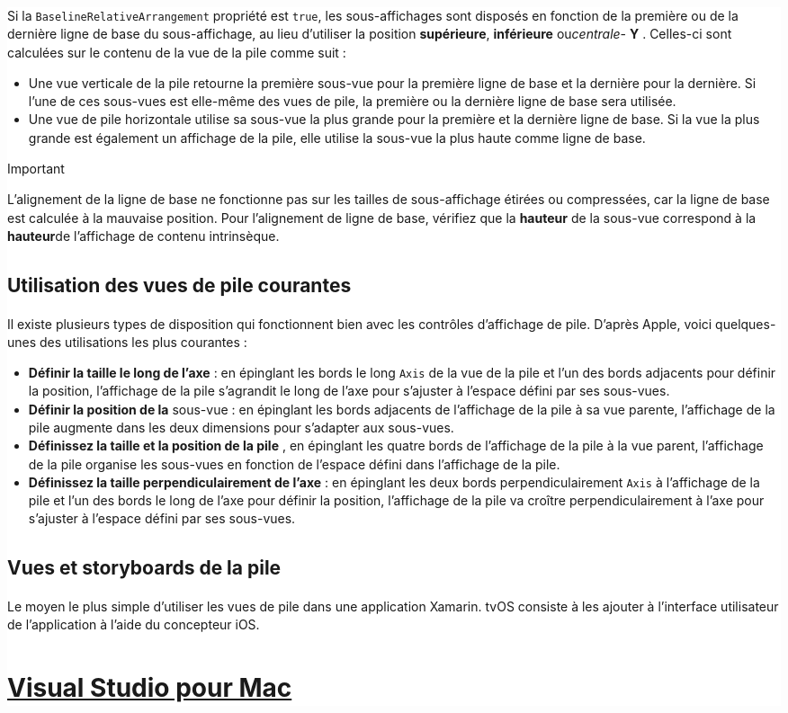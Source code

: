 Si la `BaselineRelativeArrangement` propriété est `true`, les sous-affichages sont disposés en fonction de la première ou de la dernière ligne de base du sous-affichage, au lieu d’utiliser la position **supérieure**, **inférieure** ou*centrale*- **Y** . Celles-ci sont calculées sur le contenu de la vue de la pile comme suit :

- Une vue verticale de la pile retourne la première sous-vue pour la première ligne de base et la dernière pour la dernière. Si l’une de ces sous-vues est elle-même des vues de pile, la première ou la dernière ligne de base sera utilisée.
- Une vue de pile horizontale utilise sa sous-vue la plus grande pour la première et la dernière ligne de base. Si la vue la plus grande est également un affichage de la pile, elle utilise la sous-vue la plus haute comme ligne de base.

> [!IMPORTANT]
> L’alignement de la ligne de base ne fonctionne pas sur les tailles de sous-affichage étirées ou compressées, car la ligne de base est calculée à la mauvaise position. Pour l’alignement de ligne de base, vérifiez que la **hauteur** de la sous-vue correspond à la **hauteur**de l’affichage de contenu intrinsèque.




<a name="Common-Stack-View-Uses" />

## <a name="common-stack-view-uses"></a>Utilisation des vues de pile courantes

Il existe plusieurs types de disposition qui fonctionnent bien avec les contrôles d’affichage de pile. D’après Apple, voici quelques-unes des utilisations les plus courantes :

- **Définir la taille le long de l’axe** : en épinglant les bords le long `Axis` de la vue de la pile et l’un des bords adjacents pour définir la position, l’affichage de la pile s’agrandit le long de l’axe pour s’ajuster à l’espace défini par ses sous-vues.
- **Définir la position de la** sous-vue : en épinglant les bords adjacents de l’affichage de la pile à sa vue parente, l’affichage de la pile augmente dans les deux dimensions pour s’adapter aux sous-vues.
- **Définissez la taille et la position de la pile** , en épinglant les quatre bords de l’affichage de la pile à la vue parent, l’affichage de la pile organise les sous-vues en fonction de l’espace défini dans l’affichage de la pile.
- **Définissez la taille perpendiculairement de l’axe** : en épinglant les deux bords perpendiculairement `Axis` à l’affichage de la pile et l’un des bords le long de l’axe pour définir la position, l’affichage de la pile va croître perpendiculairement à l’axe pour s’ajuster à l’espace défini par ses sous-vues.

<a name="Stack-Views-and-Storyboards" />

## <a name="stack-views-and-storyboards"></a>Vues et storyboards de la pile

Le moyen le plus simple d’utiliser les vues de pile dans une application Xamarin. tvOS consiste à les ajouter à l’interface utilisateur de l’application à l’aide du concepteur iOS.

# <a name="visual-studio-for-mactabmacos"></a>[Visual Studio pour Mac](#tab/macos)
